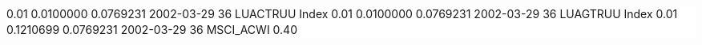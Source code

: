 </td>
<td style="text-align:right;">
0.01
</td>
<td style="text-align:right;">
0.0100000
</td>
<td style="text-align:right;">
0.0769231
</td>
<td style="text-align:left;">
2002-03-29
</td>
<td style="text-align:right;">
36
</td>
</tr>
<tr>
<td style="text-align:left;">
LUACTRUU Index
</td>
<td style="text-align:right;">
0.01
</td>
<td style="text-align:right;">
0.0100000
</td>
<td style="text-align:right;">
0.0769231
</td>
<td style="text-align:left;">
2002-03-29
</td>
<td style="text-align:right;">
36
</td>
</tr>
<tr>
<td style="text-align:left;">
LUAGTRUU Index
</td>
<td style="text-align:right;">
0.01
</td>
<td style="text-align:right;">
0.1210699
</td>
<td style="text-align:right;">
0.0769231
</td>
<td style="text-align:left;">
2002-03-29
</td>
<td style="text-align:right;">
36
</td>
</tr>
<tr>
<td style="text-align:left;">
MSCI_ACWI
</td>
<td style="text-align:right;">
0.40
</td>
